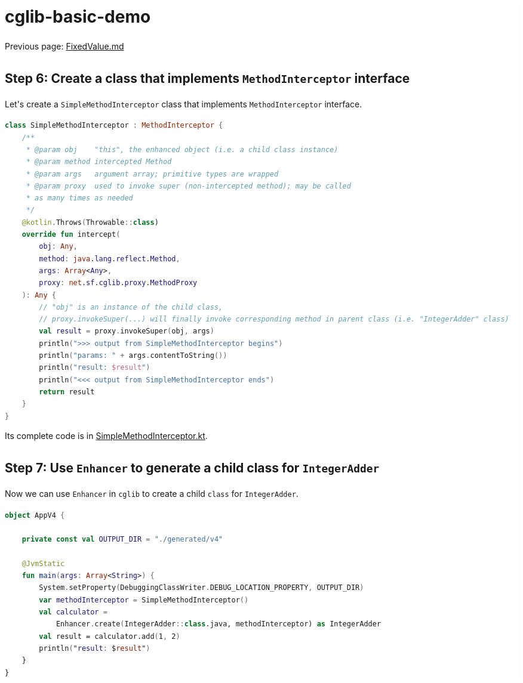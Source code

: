# cglib-basic-demo

Previous page: [FixedValue.md](FixedValue.md)

## Step 6: Create a class that implements `MethodInterceptor` interface

Let's create a `SimpleMethodInterceptor` class that implements `MethodInterceptor` interface. 
```kotlin
class SimpleMethodInterceptor : MethodInterceptor {
    /**
     * @param obj    "this", the enhanced object (i.e. a child class instance)
     * @param method intercepted Method
     * @param args   argument array; primitive types are wrapped
     * @param proxy  used to invoke super (non-intercepted method); may be called
     * as many times as needed
     */
    @kotlin.Throws(Throwable::class)
    override fun intercept(
        obj: Any,
        method: java.lang.reflect.Method,
        args: Array<Any>,
        proxy: net.sf.cglib.proxy.MethodProxy
    ): Any {
        // "obj" is an instance of the child class,
        // proxy.invokeSuper(...) will finally invoke corresponding method in parent class (i.e. "IntegerAdder" class)
        val result = proxy.invokeSuper(obj, args)
        println(">>> output from SimpleMethodInterceptor begins")
        println("params: " + args.contentToString())
        println("result: $result")
        println("<<< output from SimpleMethodInterceptor ends")
        return result
    }
}
```

Its complete code is in [SimpleMethodInterceptor.kt](app/src/main/kotlin/com/demo/util/SimpleMethodInterceptor.kt).

## Step 7: Use `Enhancer` to generate a child class for `IntegerAdder`
Now we can use `Enhancer` in `cglib` to create a child `class` for `IntegerAdder`.

```kotlin
object AppV4 {

    private const val OUTPUT_DIR = "./generated/v4"

    @JvmStatic
    fun main(args: Array<String>) {
        System.setProperty(DebuggingClassWriter.DEBUG_LOCATION_PROPERTY, OUTPUT_DIR)
        var methodInterceptor = SimpleMethodInterceptor()
        val calculator =
            Enhancer.create(IntegerAdder::class.java, methodInterceptor) as IntegerAdder
        val result = calculator.add(1, 2)
        println("result: $result")
    }
}
```
